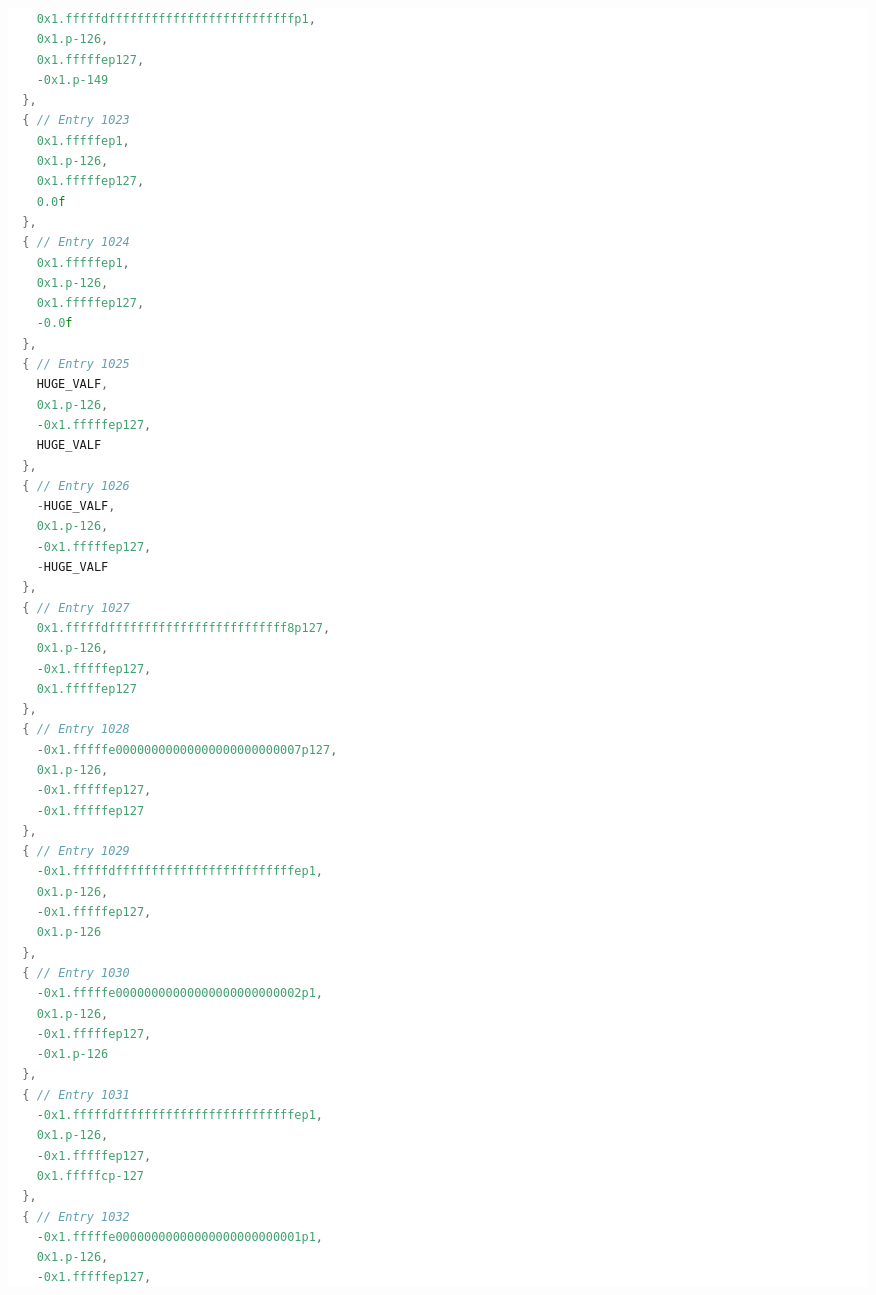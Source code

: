 ```c
    0x1.fffffdffffffffffffffffffffffffffp1,
    0x1.p-126,
    0x1.fffffep127,
    -0x1.p-149
  },
  { // Entry 1023
    0x1.fffffep1,
    0x1.p-126,
    0x1.fffffep127,
    0.0f
  },
  { // Entry 1024
    0x1.fffffep1,
    0x1.p-126,
    0x1.fffffep127,
    -0.0f
  },
  { // Entry 1025
    HUGE_VALF,
    0x1.p-126,
    -0x1.fffffep127,
    HUGE_VALF
  },
  { // Entry 1026
    -HUGE_VALF,
    0x1.p-126,
    -0x1.fffffep127,
    -HUGE_VALF
  },
  { // Entry 1027
    0x1.fffffdfffffffffffffffffffffffff8p127,
    0x1.p-126,
    -0x1.fffffep127,
    0x1.fffffep127
  },
  { // Entry 1028
    -0x1.fffffe00000000000000000000000007p127,
    0x1.p-126,
    -0x1.fffffep127,
    -0x1.fffffep127
  },
  { // Entry 1029
    -0x1.fffffdfffffffffffffffffffffffffep1,
    0x1.p-126,
    -0x1.fffffep127,
    0x1.p-126
  },
  { // Entry 1030
    -0x1.fffffe00000000000000000000000002p1,
    0x1.p-126,
    -0x1.fffffep127,
    -0x1.p-126
  },
  { // Entry 1031
    -0x1.fffffdfffffffffffffffffffffffffep1,
    0x1.p-126,
    -0x1.fffffep127,
    0x1.fffffcp-127
  },
  { // Entry 1032
    -0x1.fffffe00000000000000000000000001p1,
    0x1.p-126,
    -0x1.fffffep127,
```